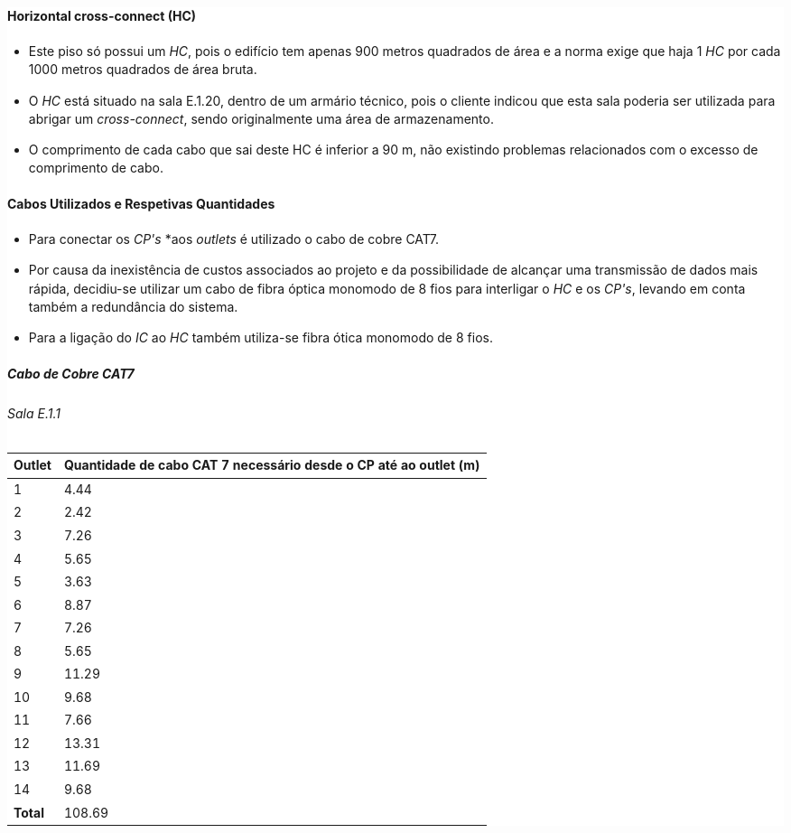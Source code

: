 #### Horizontal cross-connect (HC)
- Este piso só possui um *HC*, pois o edifício tem apenas 900 metros quadrados de área e a norma exige que haja 1 *HC* por 
  cada 1000 metros quadrados de área bruta.

- O *HC* está situado na sala E.1.20, dentro de um armário técnico, pois o cliente indicou que esta sala poderia ser utilizada 
  para abrigar um *cross-connect*, sendo originalmente uma área de armazenamento.

- O comprimento de cada cabo que sai deste HC é inferior a 90 m, não existindo problemas relacionados com o excesso de comprimento de cabo.

#### Cabos Utilizados e Respetivas Quantidades
- Para conectar os *CP's* *aos *outlets* é utilizado o cabo de cobre CAT7.

- Por causa da inexistência de custos associados ao projeto e da possibilidade de alcançar uma transmissão de dados mais
  rápida, decidiu-se utilizar um cabo de fibra óptica monomodo de 8 fios para interligar o *HC* e os *CP's*, levando em
  conta também a redundância do sistema.

- Para a ligação do *IC* ao *HC* também utiliza-se fibra ótica monomodo de 8 fios.

##### Cabo de Cobre CAT7
###### Sala E.1.1
| Outlet    | Quantidade de cabo CAT 7 necessário desde o CP até ao outlet (m) |
|-----------|------------------------------------------------------------------|
| 1         | 4.44                                                             |
| 2         | 2.42                                                             |
| 3         | 7.26                                                             |
| 4         | 5.65                                                             |
| 5         | 3.63                                                             |
| 6         | 8.87                                                             |
| 7         | 7.26                                                             |
| 8         | 5.65                                                             |
| 9         | 11.29                                                            |
| 10        | 9.68                                                             |
| 11        | 7.66                                                             |
| 12        | 13.31                                                            |
| 13        | 11.69                                                            |
| 14        | 9.68                                                             |
| **Total** | 108.69                                                           |
